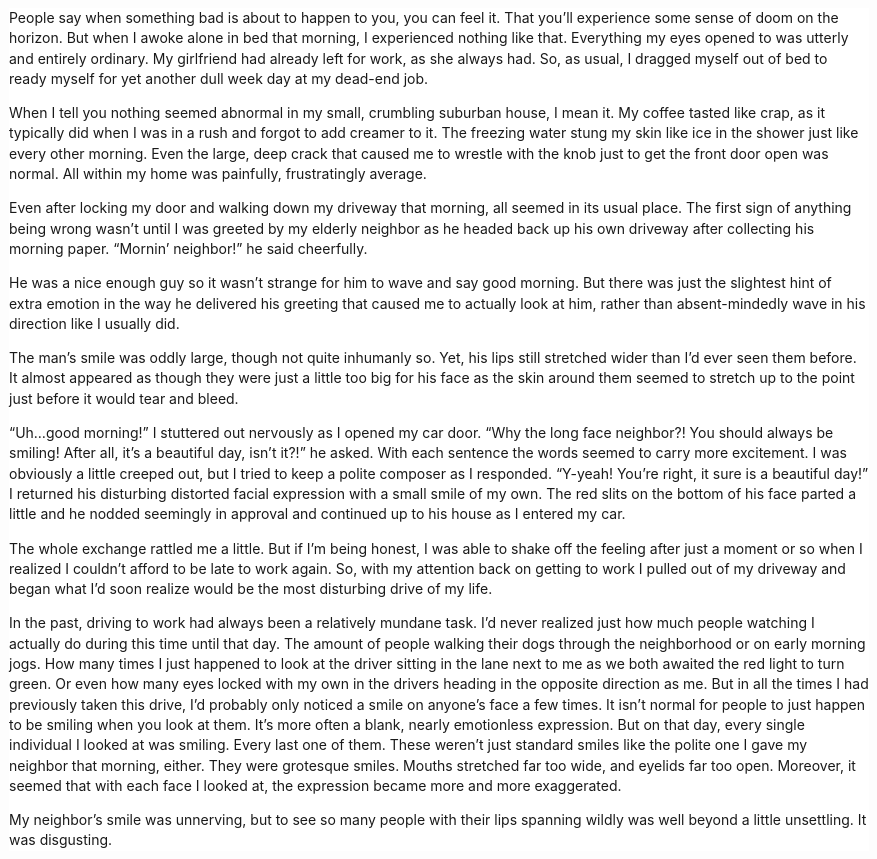  People say when something bad is about to happen to you, you can feel it. That you’ll experience some sense of doom on the horizon. But when I awoke alone in bed that morning, I experienced nothing like that. Everything my eyes opened to was utterly and entirely ordinary. My girlfriend had already left for work, as she always had. So, as usual, I dragged myself out of bed to ready myself for yet another dull week day at my dead-end job. 

When I tell you nothing seemed abnormal in my small, crumbling suburban house, I mean it. My coffee tasted like crap, as it typically did when I was in a rush and forgot to add creamer to it. The freezing water stung my skin like ice in the shower just like every other morning. Even the large, deep crack that caused me to wrestle with the knob just to get the front door open was normal. All within my home was painfully, frustratingly average. 

Even after locking my door and walking down my driveway that morning, all seemed in its usual place. The first sign of anything being wrong wasn’t until I was greeted by my elderly neighbor as he headed back up his own driveway after collecting his morning paper. “Mornin’ neighbor!” he said cheerfully. 

He was a nice enough guy so it wasn’t strange for him to wave and say good morning. But there was just the slightest hint of extra emotion in the way he delivered his greeting that caused me to actually look at him, rather than absent-mindedly wave in his direction like I usually did. 

The man’s smile was oddly large, though not quite inhumanly so. Yet, his lips still stretched wider than I’d ever seen them before. It almost appeared as though they were just a little too big for his face as the skin around them seemed to stretch up to the point just before it would tear and bleed.

“Uh…good morning!” I stuttered out nervously as I opened my car door. “Why the long face neighbor?! You should always be smiling! After all, it’s a beautiful day, isn’t it?!” he asked. With each sentence the words seemed to carry more excitement. I was obviously a little creeped out, but I tried to keep a polite composer as I responded. “Y-yeah! You’re right, it sure is a beautiful day!” I returned his disturbing distorted facial expression with a small smile of my own. The red slits on the bottom of his face parted a little and he nodded seemingly in approval and continued up to his house as I entered my car. 

The whole exchange rattled me a little. But if I’m being honest, I was able to shake off the feeling after just a moment or so when I realized I couldn’t afford to be late to work again. So, with my attention back on getting to work I pulled out of my driveway and began what I’d soon realize would be the most disturbing drive of my life.

In the past, driving to work had always been a relatively mundane task. I’d never realized just how much people watching I actually do during this time until that day. The amount of people walking their dogs through the neighborhood or on early morning jogs. How many times I just happened to look at the driver sitting in the lane next to me as we both awaited the red light to turn green. Or even how many eyes locked with my own in the drivers heading in the opposite direction as me. But in all the times I had previously taken this drive, I’d probably only noticed a smile on anyone’s face a few times. It isn’t normal for people to just happen to be smiling when you look at them. It’s more often a blank, nearly emotionless expression. But on that day, every single individual I looked at was smiling. Every last one of them. These weren’t just standard smiles like the polite one I gave my neighbor that morning, either. They were grotesque smiles. Mouths stretched far too wide, and eyelids far too open. Moreover, it seemed that with each face I looked at, the expression became more and more exaggerated. 

My neighbor’s smile was unnerving, but to see so many people with their lips spanning wildly was well beyond a little unsettling. It was disgusting.
